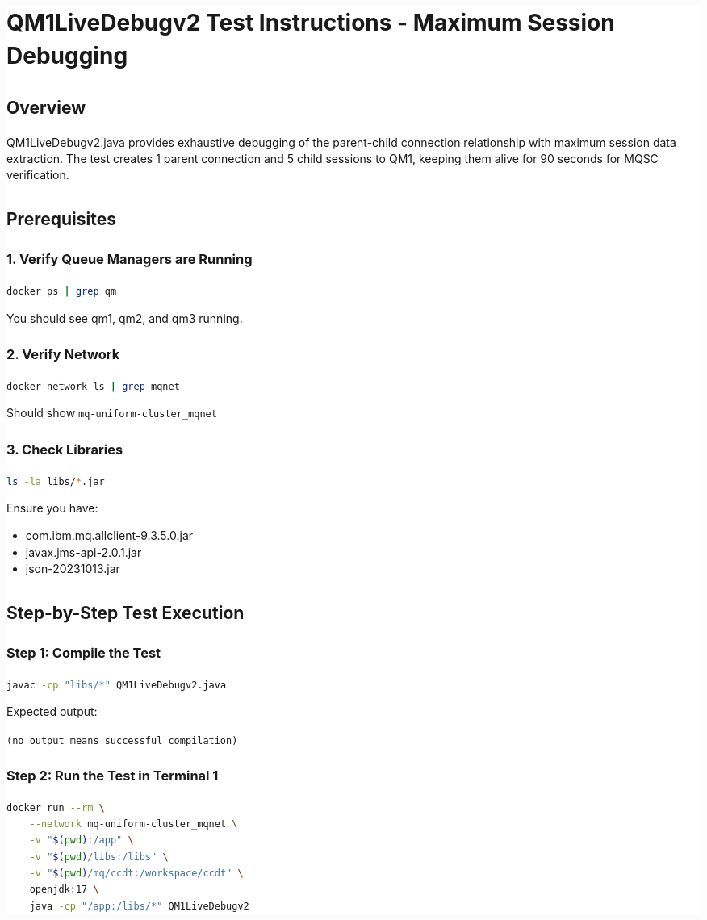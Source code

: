 # QM1LiveDebugv2 Test Instructions - Maximum Session Debugging

## Overview
QM1LiveDebugv2.java provides exhaustive debugging of the parent-child connection relationship with maximum session data extraction. The test creates 1 parent connection and 5 child sessions to QM1, keeping them alive for 90 seconds for MQSC verification.

## Prerequisites

### 1. Verify Queue Managers are Running
```bash
docker ps | grep qm
```
You should see qm1, qm2, and qm3 running.

### 2. Verify Network
```bash
docker network ls | grep mqnet
```
Should show `mq-uniform-cluster_mqnet`

### 3. Check Libraries
```bash
ls -la libs/*.jar
```
Ensure you have:
- com.ibm.mq.allclient-9.3.5.0.jar
- javax.jms-api-2.0.1.jar
- json-20231013.jar

## Step-by-Step Test Execution

### Step 1: Compile the Test
```bash
javac -cp "libs/*" QM1LiveDebugv2.java
```

Expected output:
```
(no output means successful compilation)
```

### Step 2: Run the Test in Terminal 1
```bash
docker run --rm \
    --network mq-uniform-cluster_mqnet \
    -v "$(pwd):/app" \
    -v "$(pwd)/libs:/libs" \
    -v "$(pwd)/mq/ccdt:/workspace/ccdt" \
    openjdk:17 \
    java -cp "/app:/libs/*" QM1LiveDebugv2
```
